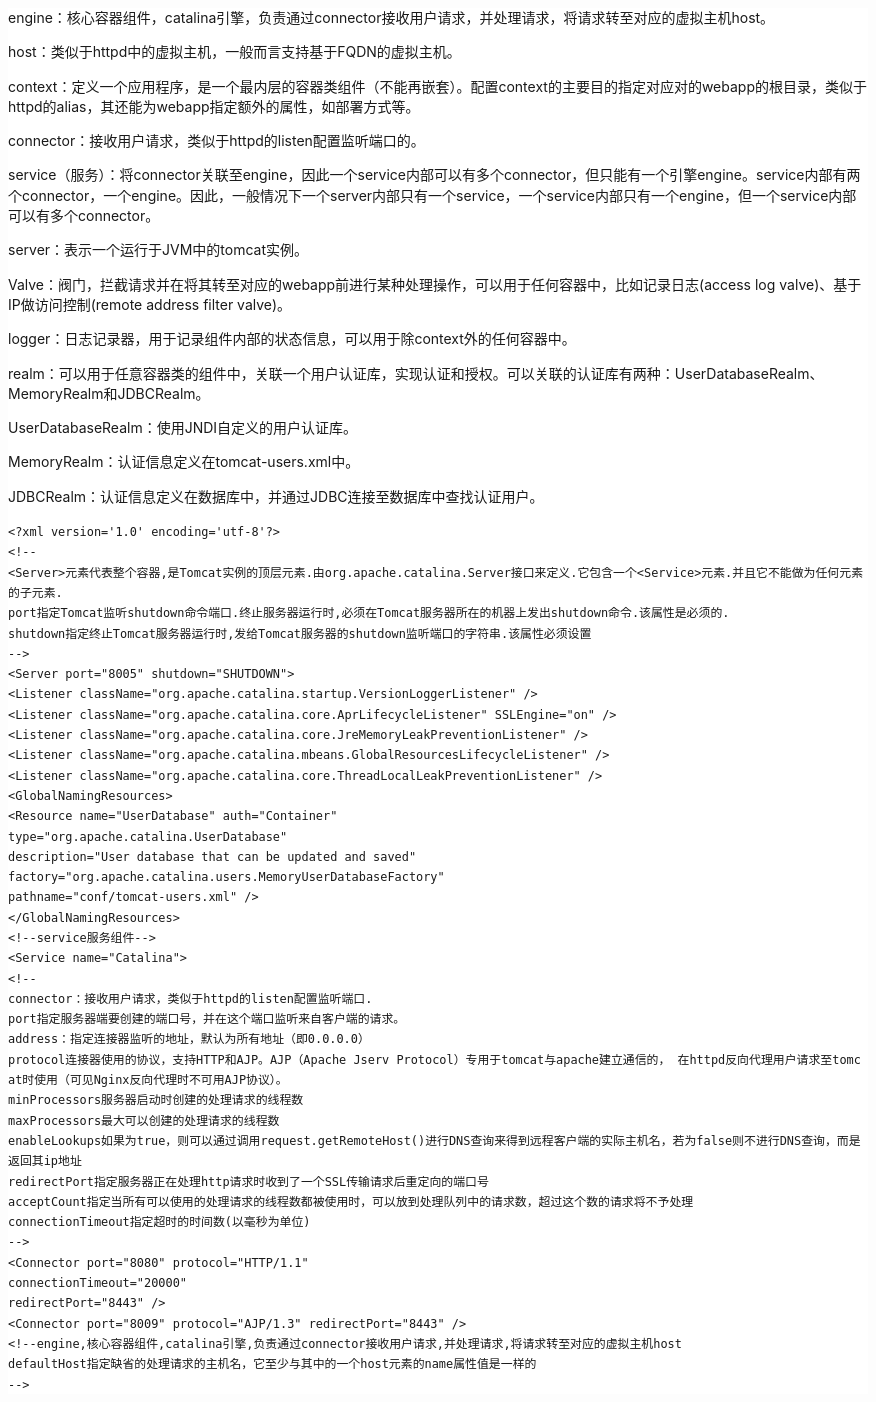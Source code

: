 engine：核心容器组件，catalina引擎，负责通过connector接收用户请求，并处理请求，将请求转至对应的虚拟主机host。

host：类似于httpd中的虚拟主机，一般而言支持基于FQDN的虚拟主机。

context：定义一个应用程序，是一个最内层的容器类组件（不能再嵌套）。配置context的主要目的指定对应对的webapp的根目录，类似于httpd的alias，其还能为webapp指定额外的属性，如部署方式等。

connector：接收用户请求，类似于httpd的listen配置监听端口的。

service（服务）：将connector关联至engine，因此一个service内部可以有多个connector，但只能有一个引擎engine。service内部有两个connector，一个engine。因此，一般情况下一个server内部只有一个service，一个service内部只有一个engine，但一个service内部可以有多个connector。

server：表示一个运行于JVM中的tomcat实例。

Valve：阀门，拦截请求并在将其转至对应的webapp前进行某种处理操作，可以用于任何容器中，比如记录日志\(access log valve\)、基于IP做访问控制\(remote address filter valve\)。

logger：日志记录器，用于记录组件内部的状态信息，可以用于除context外的任何容器中。

realm：可以用于任意容器类的组件中，关联一个用户认证库，实现认证和授权。可以关联的认证库有两种：UserDatabaseRealm、MemoryRealm和JDBCRealm。

UserDatabaseRealm：使用JNDI自定义的用户认证库。

MemoryRealm：认证信息定义在tomcat-users.xml中。

JDBCRealm：认证信息定义在数据库中，并通过JDBC连接至数据库中查找认证用户。

```
<?xml version='1.0' encoding='utf-8'?>
<!--
<Server>元素代表整个容器,是Tomcat实例的顶层元素.由org.apache.catalina.Server接口来定义.它包含一个<Service>元素.并且它不能做为任何元素的子元素.
port指定Tomcat监听shutdown命令端口.终止服务器运行时,必须在Tomcat服务器所在的机器上发出shutdown命令.该属性是必须的.
shutdown指定终止Tomcat服务器运行时,发给Tomcat服务器的shutdown监听端口的字符串.该属性必须设置
-->
<Server port="8005" shutdown="SHUTDOWN">
<Listener className="org.apache.catalina.startup.VersionLoggerListener" />
<Listener className="org.apache.catalina.core.AprLifecycleListener" SSLEngine="on" />
<Listener className="org.apache.catalina.core.JreMemoryLeakPreventionListener" />
<Listener className="org.apache.catalina.mbeans.GlobalResourcesLifecycleListener" />
<Listener className="org.apache.catalina.core.ThreadLocalLeakPreventionListener" />
<GlobalNamingResources>
<Resource name="UserDatabase" auth="Container"
type="org.apache.catalina.UserDatabase"
description="User database that can be updated and saved"
factory="org.apache.catalina.users.MemoryUserDatabaseFactory"
pathname="conf/tomcat-users.xml" />
</GlobalNamingResources>
<!--service服务组件-->
<Service name="Catalina">
<!--
connector：接收用户请求，类似于httpd的listen配置监听端口.
port指定服务器端要创建的端口号，并在这个端口监听来自客户端的请求。
address：指定连接器监听的地址，默认为所有地址（即0.0.0.0）
protocol连接器使用的协议，支持HTTP和AJP。AJP（Apache Jserv Protocol）专用于tomcat与apache建立通信的， 在httpd反向代理用户请求至tomcat时使用（可见Nginx反向代理时不可用AJP协议）。
minProcessors服务器启动时创建的处理请求的线程数
maxProcessors最大可以创建的处理请求的线程数
enableLookups如果为true，则可以通过调用request.getRemoteHost()进行DNS查询来得到远程客户端的实际主机名，若为false则不进行DNS查询，而是返回其ip地址
redirectPort指定服务器正在处理http请求时收到了一个SSL传输请求后重定向的端口号
acceptCount指定当所有可以使用的处理请求的线程数都被使用时，可以放到处理队列中的请求数，超过这个数的请求将不予处理
connectionTimeout指定超时的时间数(以毫秒为单位)
-->
<Connector port="8080" protocol="HTTP/1.1"
connectionTimeout="20000"
redirectPort="8443" />
<Connector port="8009" protocol="AJP/1.3" redirectPort="8443" />
<!--engine,核心容器组件,catalina引擎,负责通过connector接收用户请求,并处理请求,将请求转至对应的虚拟主机host
defaultHost指定缺省的处理请求的主机名，它至少与其中的一个host元素的name属性值是一样的
-->
```